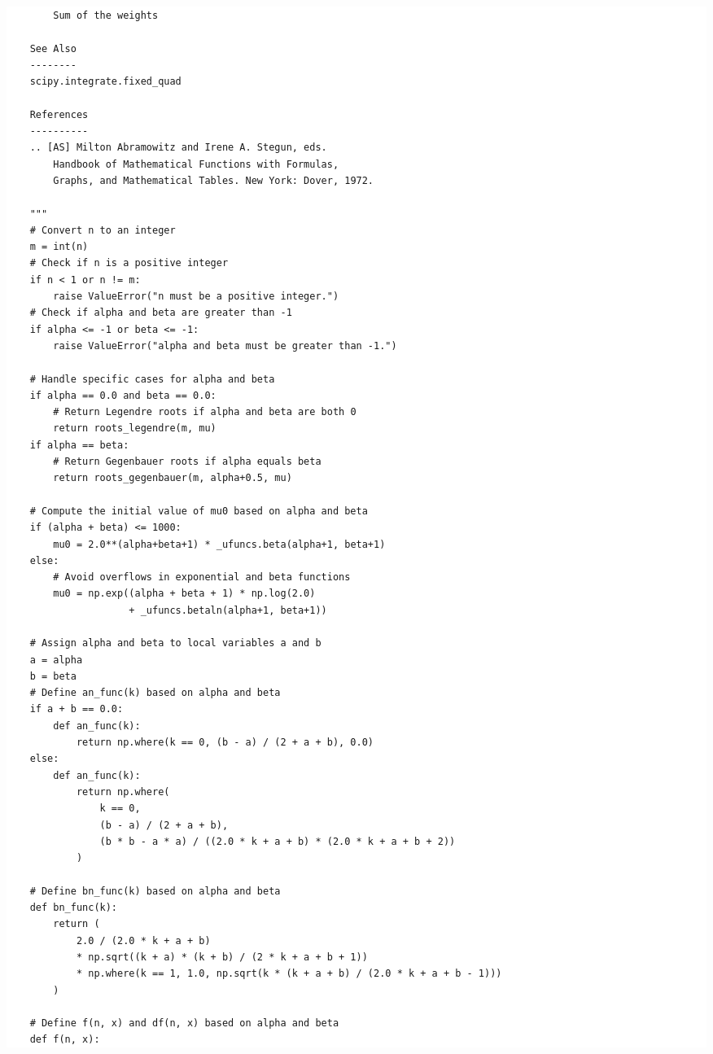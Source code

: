 ```
        Sum of the weights

    See Also
    --------
    scipy.integrate.fixed_quad

    References
    ----------
    .. [AS] Milton Abramowitz and Irene A. Stegun, eds.
        Handbook of Mathematical Functions with Formulas,
        Graphs, and Mathematical Tables. New York: Dover, 1972.

    """
    # Convert n to an integer
    m = int(n)
    # Check if n is a positive integer
    if n < 1 or n != m:
        raise ValueError("n must be a positive integer.")
    # Check if alpha and beta are greater than -1
    if alpha <= -1 or beta <= -1:
        raise ValueError("alpha and beta must be greater than -1.")

    # Handle specific cases for alpha and beta
    if alpha == 0.0 and beta == 0.0:
        # Return Legendre roots if alpha and beta are both 0
        return roots_legendre(m, mu)
    if alpha == beta:
        # Return Gegenbauer roots if alpha equals beta
        return roots_gegenbauer(m, alpha+0.5, mu)

    # Compute the initial value of mu0 based on alpha and beta
    if (alpha + beta) <= 1000:
        mu0 = 2.0**(alpha+beta+1) * _ufuncs.beta(alpha+1, beta+1)
    else:
        # Avoid overflows in exponential and beta functions
        mu0 = np.exp((alpha + beta + 1) * np.log(2.0)
                     + _ufuncs.betaln(alpha+1, beta+1))
    
    # Assign alpha and beta to local variables a and b
    a = alpha
    b = beta
    # Define an_func(k) based on alpha and beta
    if a + b == 0.0:
        def an_func(k):
            return np.where(k == 0, (b - a) / (2 + a + b), 0.0)
    else:
        def an_func(k):
            return np.where(
                k == 0,
                (b - a) / (2 + a + b),
                (b * b - a * a) / ((2.0 * k + a + b) * (2.0 * k + a + b + 2))
            )
    
    # Define bn_func(k) based on alpha and beta
    def bn_func(k):
        return (
            2.0 / (2.0 * k + a + b)
            * np.sqrt((k + a) * (k + b) / (2 * k + a + b + 1))
            * np.where(k == 1, 1.0, np.sqrt(k * (k + a + b) / (2.0 * k + a + b - 1)))
        )

    # Define f(n, x) and df(n, x) based on alpha and beta
    def f(n, x):
```